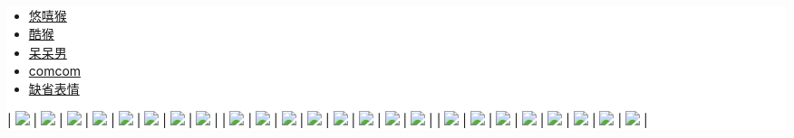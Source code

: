 *   [悠嘻猴](javascript:;)
*   [酷猴](javascript:;)
*   [呆呆男](javascript:;)
*   [comcom](javascript:;)
*   [缺省表情](javascript:;)

| ![](static/image/smiley/default/time.gif)
 | ![](static/image/smiley/default/sweat.gif)
 | ![](static/image/smiley/default/smile.gif)
 | ![](static/image/smiley/default/sleepy.gif)
 | ![](static/image/smiley/default/shy.gif)
 | ![](static/image/smiley/default/shutup.gif)
 | ![](static/image/smiley/default/shocked.gif)
 | ![](static/image/smiley/default/sad.gif)
 |
| ![](static/image/smiley/default/mad.gif)
 | ![](static/image/smiley/default/loveliness.gif)
 | ![](static/image/smiley/default/lol.gif)
 | ![](static/image/smiley/default/kiss.gif)
 | ![](static/image/smiley/default/hug.gif)
 | ![](static/image/smiley/default/huffy.gif)
 | ![](static/image/smiley/default/handshake.gif)
 | ![](static/image/smiley/default/funk.gif)
 |
| ![](static/image/smiley/default/dizzy.gif)
 | ![](static/image/smiley/default/curse.gif)
 | ![](static/image/smiley/default/cry.gif)
 | ![](static/image/smiley/default/call.gif)
 | ![](static/image/smiley/default/biggrin.gif)
 | ![](static/image/smiley/default/titter.gif)
 | ![](static/image/smiley/default/tongue.gif)
 | ![](static/image/smiley/default/victory.gif)
 |

